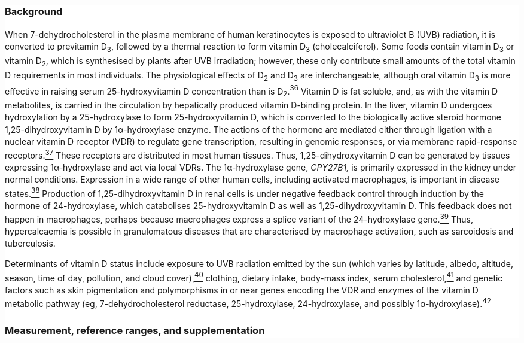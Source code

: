 <h3 class="svArticle" id="cesec30">

Background</h3>

<p class="svArticle section" id="para400">

When 7-dehydrocholesterol in the plasma membrane of human keratinocytes is exposed to ultraviolet B (UVB) radiation, it is converted to previtamin D<sub>3</sub>, followed by a thermal reaction to form vitamin D<sub>3</sub> (cholecalciferol). Some foods contain vitamin D<sub>3</sub> or vitamin D<sub>2</sub>, which is synthesised by plants after UVB irradiation; however, these only contribute small amounts of the total vitamin D requirements in most individuals. The physiological effects of D<sub>2</sub> and D<sub>3</sub> are interchangeable, although oral vitamin D<sub>3</sub> is more effective in raising serum 25-hydroxyvitamin D concentration than is D<sub>2</sub>.<span id="bbib36"><a class="intra_ref" href="http://www.sciencedirect.com/science/article/pii/S147330991270275X#bib36" id="ancbbib36"><sup>36</sup></a></span> Vitamin D is fat soluble, and, as with the vitamin D metabolites, is carried in the circulation by hepatically produced vitamin D-binding protein. In the liver, vitamin D undergoes hydroxylation by a 25-hydroxylase to form 25-hydroxyvitamin D, which is converted to the biologically active steroid hormone 1,25-dihydroxyvitamin D by 1α-hydroxylase enzyme. The actions of the hormone are mediated either through ligation with a nuclear vitamin D receptor (VDR) to regulate gene transcription, resulting in genomic responses, or via membrane rapid-response receptors.<span id="bbib37"><a class="intra_ref" href="http://www.sciencedirect.com/science/article/pii/S147330991270275X#bib37" id="ancbbib37"><sup>37</sup></a></span> These receptors are distributed in most human tissues. Thus, 1,25-dihydroxyvitamin D can be generated by tissues expressing 1α-hydroxylase and act via local VDRs. The 1α-hydroxylase gene, <em>CPY27B1,</em> is primarily expressed in the kidney under normal conditions. Expression in a wide range of other human cells, including activated macrophages, is important in disease states.<span id="bbib38"><a class="intra_ref" href="http://www.sciencedirect.com/science/article/pii/S147330991270275X#bib38" id="ancbbib38"><sup>38</sup></a></span> Production of 1,25-dihydroxyvitamin D in renal cells is under negative feedback control through induction by the hormone of 24-hydroxylase, which catabolises 25-hydroxyvitamin D as well as 1,25-dihydroxyvitamin D. This feedback does not happen in macrophages, perhaps because macrophages express a splice variant of the 24-hydroxylase gene.<span id="bbib39"><a class="intra_ref" href="http://www.sciencedirect.com/science/article/pii/S147330991270275X#bib39" id="ancbbib39"><sup>39</sup></a></span> Thus, hypercalcaemia is possible in granulomatous diseases that are characterised by macrophage activation, such as sarcoidosis and tuberculosis.</p>

<p class="svArticle section" id="para410">

Determinants of vitamin D status include exposure to UVB radiation emitted by the sun (which varies by latitude, albedo, altitude, season, time of day, pollution, and cloud cover),<span id="bbib40"><a class="intra_ref" href="http://www.sciencedirect.com/science/article/pii/S147330991270275X#bib40" id="ancbbib40"><sup>40</sup></a></span> clothing, dietary intake, body-mass index, serum cholesterol,<span id="bbib41"><a class="intra_ref" href="http://www.sciencedirect.com/science/article/pii/S147330991270275X#bib41" id="ancbbib41"><sup>41</sup></a></span> and genetic factors such as skin pigmentation and polymorphisms in or near genes encoding the VDR and enzymes of the vitamin D metabolic pathway (eg, 7-dehydrocholesterol reductase, 25-hydroxylase, 24-hydroxylase, and possibly 1α-hydroxylase).<span id="bbib42"><a class="intra_ref" href="http://www.sciencedirect.com/science/article/pii/S147330991270275X#bib42" id="ancbbib42"><sup>42</sup></a></span></p>

<h3 class="svArticle" id="cesec40">

Measurement, reference ranges, and supplementation</h3>

<p class="svArticle section" id="para420">
